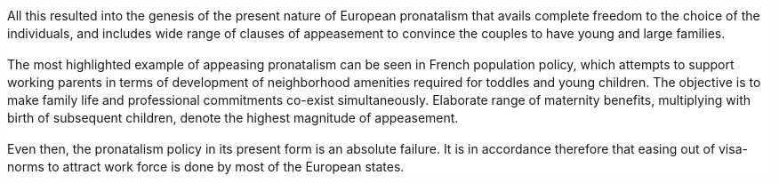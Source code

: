 All this resulted into the genesis of the present nature of European pronatalism that avails complete freedom to the choice of the individuals, and includes wide range of clauses of appeasement to convince the couples to have young and large families. 

The most highlighted example of appeasing pronatalism can be seen in French population policy, which attempts to support working parents in terms of development of neighborhood amenities required for toddles and young children. The objective is to make family life and professional commitments co-exist simultaneously. Elaborate range of maternity benefits, multiplying with birth of subsequent children, denote the highest magnitude of appeasement. 

Even then, the pronatalism policy in its present form is an absolute failure. It is in accordance therefore that easing out of visa-norms to attract work force is done by most of the European states.
